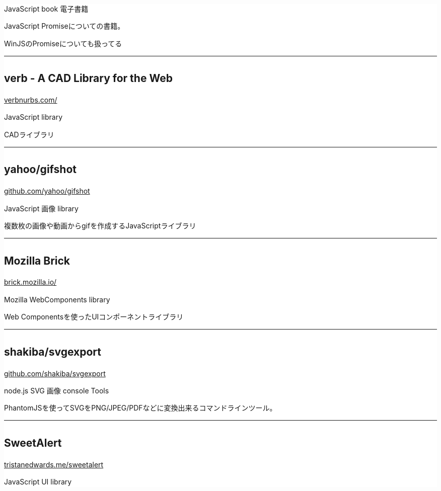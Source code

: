 <p class="jser-tags jser-tag-icon"><span class="jser-tag">JavaScript</span> <span class="jser-tag">book</span> <span class="jser-tag">電子書籍</span></p>

JavaScript Promiseについての書籍。

WinJSのPromiseについても扱ってる

----

## verb - A CAD Library for the Web
[verbnurbs.com/](http://verbnurbs.com/ "verb - A CAD Library for the Web")

<p class="jser-tags jser-tag-icon"><span class="jser-tag">JavaScript</span> <span class="jser-tag">library</span></p>

CADライブラリ

----

## yahoo/gifshot
[github.com/yahoo/gifshot](https://github.com/yahoo/gifshot "yahoo/gifshot")

<p class="jser-tags jser-tag-icon"><span class="jser-tag">JavaScript</span> <span class="jser-tag">画像</span> <span class="jser-tag">library</span></p>

複数枚の画像や動画からgifを作成するJavaScriptライブラリ

----

## Mozilla Brick
[brick.mozilla.io/](http://brick.mozilla.io/ "Mozilla Brick")

<p class="jser-tags jser-tag-icon"><span class="jser-tag">Mozilla</span> <span class="jser-tag">WebComponents</span> <span class="jser-tag">library</span></p>

Web Componentsを使ったUIコンポーネントライブラリ

----

## shakiba/svgexport
[github.com/shakiba/svgexport](https://github.com/shakiba/svgexport "shakiba/svgexport")

<p class="jser-tags jser-tag-icon"><span class="jser-tag">node.js</span> <span class="jser-tag">SVG</span> <span class="jser-tag">画像</span> <span class="jser-tag">console</span> <span class="jser-tag">Tools</span></p>

PhantomJSを使ってSVGをPNG/JPEG/PDFなどに変換出来るコマンドラインツール。

----

## SweetAlert
[tristanedwards.me/sweetalert](http://tristanedwards.me/sweetalert "SweetAlert")

<p class="jser-tags jser-tag-icon"><span class="jser-tag">JavaScript</span> <span class="jser-tag">UI</span> <span class="jser-tag">library</span></p>
